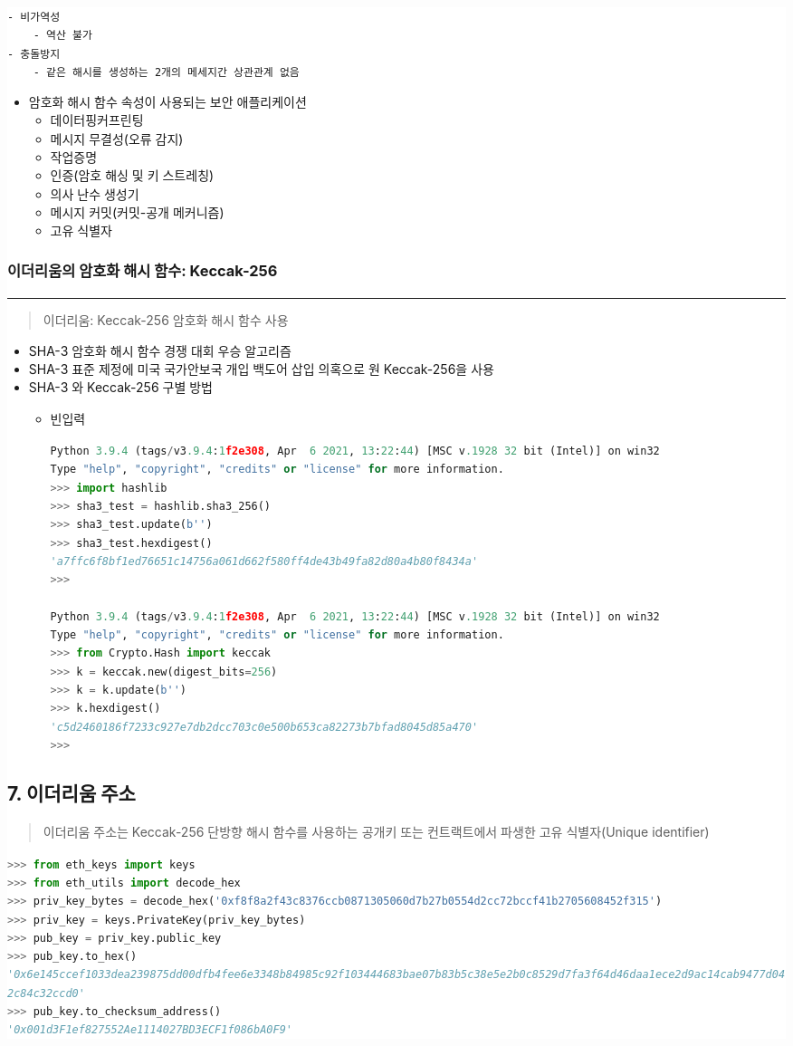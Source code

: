     - 비가역성
        - 역산 불가
    - 충돌방지
        - 같은 해시를 생성하는 2개의 메세지간 상관관계 없음
- 암호화 해시 함수 속성이 사용되는 보안 애플리케이션
    - 데이터핑커프린팅
    - 메시지 무결성(오류 감지)
    - 작업증명
    - 인증(암호 해싱 및 키 스트레칭)
    - 의사 난수 생성기
    - 메시지 커밋(커밋-공개 메커니즘)
    - 고유 식별자

### 이더리움의 암호화 해시 함수: Keccak-256

---

> 이더리움: Keccak-256 암호화 해시 함수 사용

- SHA-3 암호화 해시 함수 경쟁 대회 우승 알고리즘
- SHA-3 표준 제정에 미국 국가안보국 개입 백도어 삽입 의혹으로 원 Keccak-256을 사용
- SHA-3 와 Keccak-256 구별 방법
    - 빈입력

        ```python
        Python 3.9.4 (tags/v3.9.4:1f2e308, Apr  6 2021, 13:22:44) [MSC v.1928 32 bit (Intel)] on win32
        Type "help", "copyright", "credits" or "license" for more information.
        >>> import hashlib
        >>> sha3_test = hashlib.sha3_256()
        >>> sha3_test.update(b'')
        >>> sha3_test.hexdigest()
        'a7ffc6f8bf1ed76651c14756a061d662f580ff4de43b49fa82d80a4b80f8434a'
        >>>

        Python 3.9.4 (tags/v3.9.4:1f2e308, Apr  6 2021, 13:22:44) [MSC v.1928 32 bit (Intel)] on win32
        Type "help", "copyright", "credits" or "license" for more information.
        >>> from Crypto.Hash import keccak
        >>> k = keccak.new(digest_bits=256)
        >>> k = k.update(b'')
        >>> k.hexdigest()
        'c5d2460186f7233c927e7db2dcc703c0e500b653ca82273b7bfad8045d85a470'
        >>>
        ```


## 7. 이더리움 주소

> 이더리움 주소는 Keccak-256 단방향 해시 함수를 사용하는 공개키 또는 컨트랙트에서 파생한 고유 식별자(Unique identifier)

```python
>>> from eth_keys import keys
>>> from eth_utils import decode_hex
>>> priv_key_bytes = decode_hex('0xf8f8a2f43c8376ccb0871305060d7b27b0554d2cc72bccf41b2705608452f315')
>>> priv_key = keys.PrivateKey(priv_key_bytes)
>>> pub_key = priv_key.public_key
>>> pub_key.to_hex()
'0x6e145ccef1033dea239875dd00dfb4fee6e3348b84985c92f103444683bae07b83b5c38e5e2b0c8529d7fa3f64d46daa1ece2d9ac14cab9477d042c84c32ccd0'
>>> pub_key.to_checksum_address()
'0x001d3F1ef827552Ae1114027BD3ECF1f086bA0F9'
```
